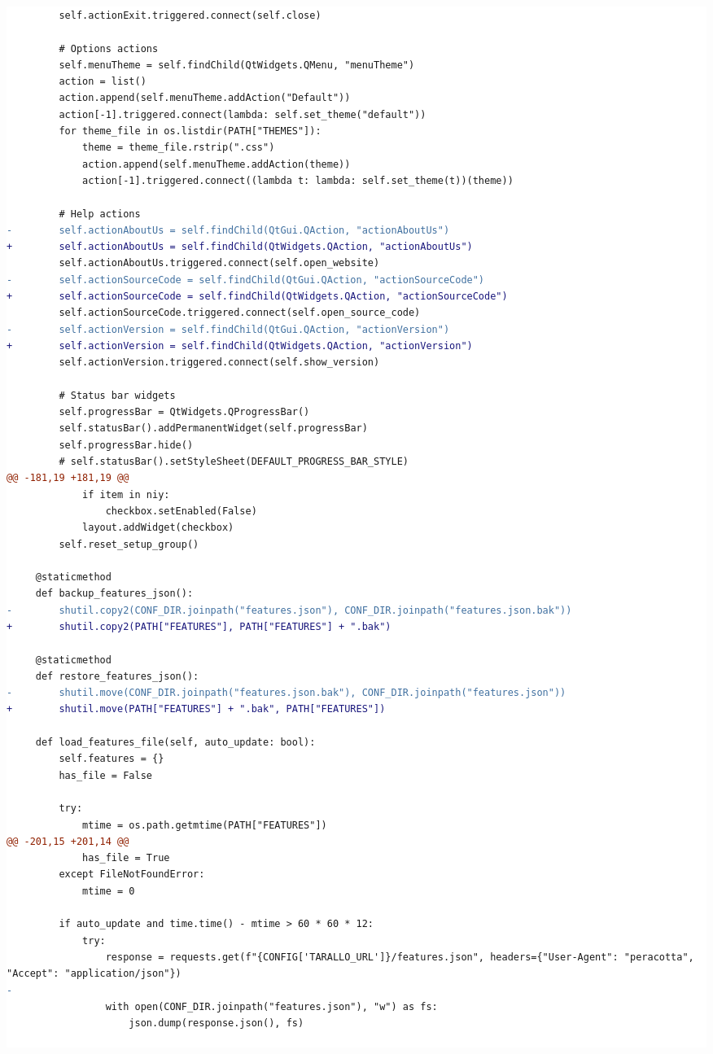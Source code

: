 ```diff
         self.actionExit.triggered.connect(self.close)
 
         # Options actions
         self.menuTheme = self.findChild(QtWidgets.QMenu, "menuTheme")
         action = list()
         action.append(self.menuTheme.addAction("Default"))
         action[-1].triggered.connect(lambda: self.set_theme("default"))
         for theme_file in os.listdir(PATH["THEMES"]):
             theme = theme_file.rstrip(".css")
             action.append(self.menuTheme.addAction(theme))
             action[-1].triggered.connect((lambda t: lambda: self.set_theme(t))(theme))
 
         # Help actions
-        self.actionAboutUs = self.findChild(QtGui.QAction, "actionAboutUs")
+        self.actionAboutUs = self.findChild(QtWidgets.QAction, "actionAboutUs")
         self.actionAboutUs.triggered.connect(self.open_website)
-        self.actionSourceCode = self.findChild(QtGui.QAction, "actionSourceCode")
+        self.actionSourceCode = self.findChild(QtWidgets.QAction, "actionSourceCode")
         self.actionSourceCode.triggered.connect(self.open_source_code)
-        self.actionVersion = self.findChild(QtGui.QAction, "actionVersion")
+        self.actionVersion = self.findChild(QtWidgets.QAction, "actionVersion")
         self.actionVersion.triggered.connect(self.show_version)
 
         # Status bar widgets
         self.progressBar = QtWidgets.QProgressBar()
         self.statusBar().addPermanentWidget(self.progressBar)
         self.progressBar.hide()
         # self.statusBar().setStyleSheet(DEFAULT_PROGRESS_BAR_STYLE)
@@ -181,19 +181,19 @@
             if item in niy:
                 checkbox.setEnabled(False)
             layout.addWidget(checkbox)
         self.reset_setup_group()
 
     @staticmethod
     def backup_features_json():
-        shutil.copy2(CONF_DIR.joinpath("features.json"), CONF_DIR.joinpath("features.json.bak"))
+        shutil.copy2(PATH["FEATURES"], PATH["FEATURES"] + ".bak")
 
     @staticmethod
     def restore_features_json():
-        shutil.move(CONF_DIR.joinpath("features.json.bak"), CONF_DIR.joinpath("features.json"))
+        shutil.move(PATH["FEATURES"] + ".bak", PATH["FEATURES"])
 
     def load_features_file(self, auto_update: bool):
         self.features = {}
         has_file = False
 
         try:
             mtime = os.path.getmtime(PATH["FEATURES"])
@@ -201,15 +201,14 @@
             has_file = True
         except FileNotFoundError:
             mtime = 0
 
         if auto_update and time.time() - mtime > 60 * 60 * 12:
             try:
                 response = requests.get(f"{CONFIG['TARALLO_URL']}/features.json", headers={"User-Agent": "peracotta", "Accept": "application/json"})
-
                 with open(CONF_DIR.joinpath("features.json"), "w") as fs:
                     json.dump(response.json(), fs)
 
```
